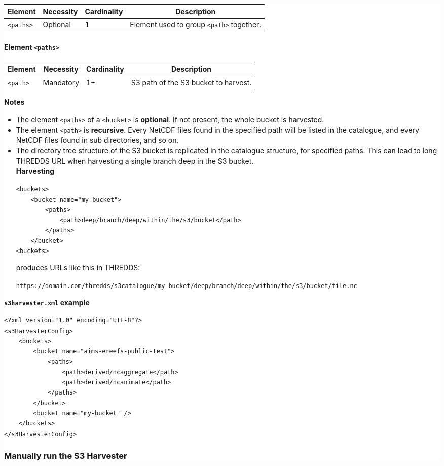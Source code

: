 | Element                | Necessity | Cardinality | Description |
| ---------------------- | --------- | ----------- | ----------- |
| `<paths>`              | Optional  | 1           | Element used to group `<path>` together. |

#### Element `<paths>`

| Element                | Necessity | Cardinality | Description |
| ---------------------- | --------- | ----------- | ----------- |
| `<path>`               | Mandatory | 1+          | S3 path of the S3 bucket to harvest. |

**Notes**

- The element `<paths>` of a `<bucket>` is **optional**. If not present, the whole bucket is harvested.
- The element `<path>` is **recursive**. Every NetCDF files found in the specified path will be listed
    in the catalogue, and every NetCDF files found in sub directories, and so on.
- The directory tree structure of the S3 bucket is replicated in the catalogue structure,
    for specified paths. This can lead to long THREDDS URL when harvesting a single branch
    deep in the S3 bucket.  
    **Harvesting**
    ```
    <buckets>
        <bucket name="my-bucket">
            <paths>
                <path>deep/branch/deep/within/the/s3/bucket</path>
            </paths>
        </bucket>
    <buckets>
    ```
    produces URLs like this in THREDDS:
    ```
    https://domain.com/thredds/s3catalogue/my-bucket/deep/branch/deep/within/the/s3/bucket/file.nc
    ```

**`s3harvester.xml` example**
```
<?xml version="1.0" encoding="UTF-8"?>
<s3HarvesterConfig>
    <buckets>
        <bucket name="aims-ereefs-public-test">
            <paths>
                <path>derived/ncaggregate</path>
                <path>derived/ncanimate</path>
            </paths>
        </bucket>
        <bucket name="my-bucket" />
    </buckets>
</s3HarvesterConfig>
```

### Manually run the S3 Harvester
